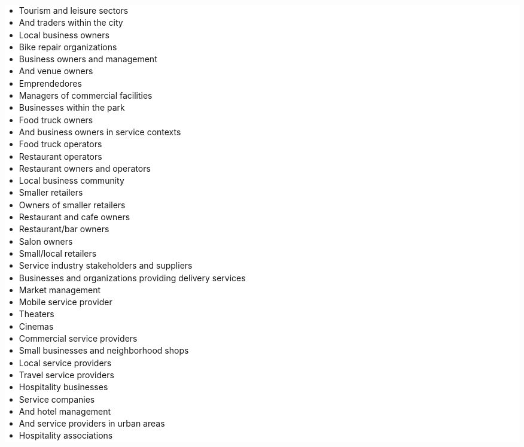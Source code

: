 * Tourism and leisure sectors
* And traders within the city
* Local business owners
* Bike repair organizations
* Business owners and management
* And venue owners
* Emprendedores
* Managers of commercial facilities
* Businesses within the park
* Food truck owners
* And business owners in service contexts
* Food truck operators
* Restaurant operators
* Restaurant owners and operators
* Local business community
* Smaller retailers
* Owners of smaller retailers
* Restaurant and cafe owners
* Restaurant/bar owners
* Salon owners
* Small/local retailers
* Service industry stakeholders and suppliers
* Businesses and organizations providing delivery services
* Market management
* Mobile service provider
* Theaters
* Cinemas
* Commercial service providers
* Small businesses and neighborhood shops
* Local service providers
* Travel service providers
* Hospitality businesses
* Service companies
* And hotel management
* And service providers in urban areas
* Hospitality associations